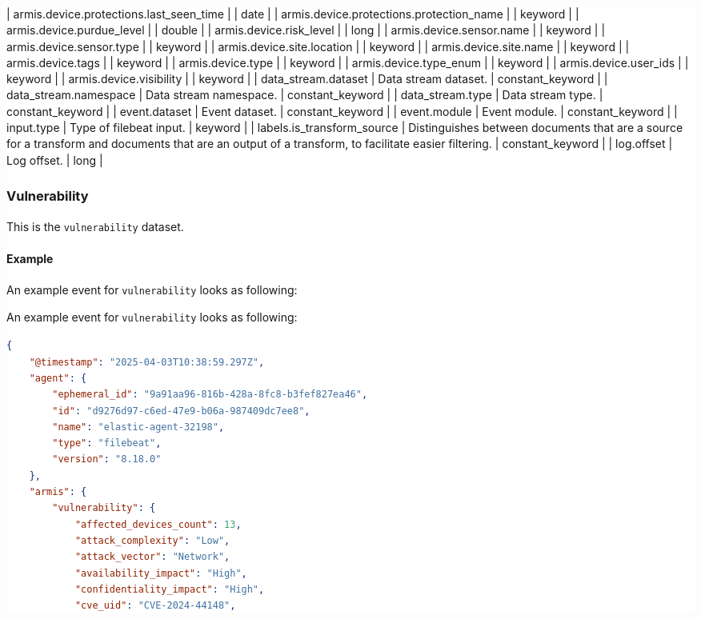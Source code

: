 | armis.device.protections.last_seen_time |  | date |
| armis.device.protections.protection_name |  | keyword |
| armis.device.purdue_level |  | double |
| armis.device.risk_level |  | long |
| armis.device.sensor.name |  | keyword |
| armis.device.sensor.type |  | keyword |
| armis.device.site.location |  | keyword |
| armis.device.site.name |  | keyword |
| armis.device.tags |  | keyword |
| armis.device.type |  | keyword |
| armis.device.type_enum |  | keyword |
| armis.device.user_ids |  | keyword |
| armis.device.visibility |  | keyword |
| data_stream.dataset | Data stream dataset. | constant_keyword |
| data_stream.namespace | Data stream namespace. | constant_keyword |
| data_stream.type | Data stream type. | constant_keyword |
| event.dataset | Event dataset. | constant_keyword |
| event.module | Event module. | constant_keyword |
| input.type | Type of filebeat input. | keyword |
| labels.is_transform_source | Distinguishes between documents that are a source for a transform and documents that are an output of a transform, to facilitate easier filtering. | constant_keyword |
| log.offset | Log offset. | long |


### Vulnerability

This is the `vulnerability` dataset.

#### Example

An example event for `vulnerability` looks as following:

An example event for `vulnerability` looks as following:

```json
{
    "@timestamp": "2025-04-03T10:38:59.297Z",
    "agent": {
        "ephemeral_id": "9a91aa96-816b-428a-8fc8-b3fef827ea46",
        "id": "d9276d97-c6ed-47e9-b06a-987409dc7ee8",
        "name": "elastic-agent-32198",
        "type": "filebeat",
        "version": "8.18.0"
    },
    "armis": {
        "vulnerability": {
            "affected_devices_count": 13,
            "attack_complexity": "Low",
            "attack_vector": "Network",
            "availability_impact": "High",
            "confidentiality_impact": "High",
            "cve_uid": "CVE-2024-44148",
```